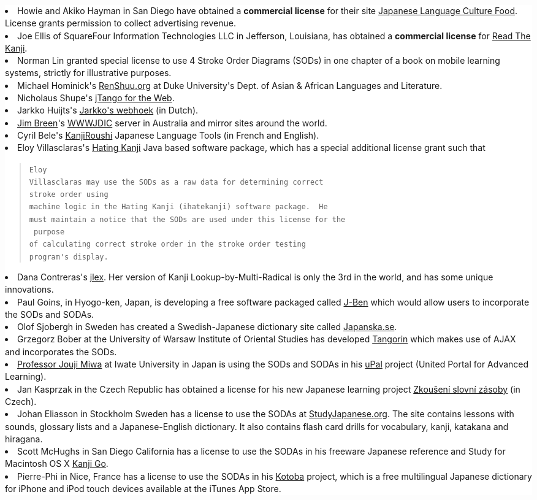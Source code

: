 </li><li>Howie and Akiko Hayman in San Diego have obtained a <b>commercial license</b> for their site <a href="https://web.archive.org/web/20190309195232/http://japaneselanguageculturefood.com/">Japanese Language Culture Food</a>.  License grants permission to collect advertising revenue.
</li><li>Joe Ellis of SquareFour Information Technologies LLC in Jefferson, Louisiana, has obtained a <b>commercial license</b> for <a href="https://web.archive.org/web/20190309195232/http://www.readthekanji.com/">Read The Kanji</a>.


</li><li>Norman Lin granted special license to use 4 Stroke Order 
Diagrams (SODs) in one chapter of a book on mobile learning systems, 
strictly for illustrative purposes.
</li><li>Michael Hominick's <a href="https://web.archive.org/web/20190309195232/http://www.renshuu.org/">RenShuu.org</a> at Duke University's Dept. of Asian &amp; African Languages and Literature.
</li><li>Nicholaus Shupe's <a href="https://web.archive.org/web/20190309195232/http://www.glpwd.com/jtango-web">jTango for the Web</a>.
</li><li>Jarkko Huijts's <a href="https://web.archive.org/web/20190309195232/http://huijts.student.utwente.nl/~jarkko/japans/kanjidatabase/overzicht">Jarkko's webhoek</a> (in Dutch).
</li><li><a href="https://web.archive.org/web/20190309195232/http://www.csse.monash.edu.au/~jwb/index.html">Jim Breen</a>'s <a href="https://web.archive.org/web/20190309195232/http://www.csse.monash.edu.au/~jwb/wwwjdic.html">WWWJDIC</a> 
server in Australia and mirror sites around the world.
</li><li>Cyril Bele's <a href="https://web.archive.org/web/20190309195232/http://kanjiroushi.net/">KanjiRoushi</a> Japanese Language Tools (in French and English).
</li><li>Eloy Villasclaras's <a href="https://web.archive.org/web/20190309195232/http://sourceforge.net/projects/ihatekanji/">Hating Kanji</a> Java based software package, which has a special 
additional license grant such that<br><blockquote><code>Eloy 
Villasclaras may use the SODs as a raw data for determining correct 
stroke order using 
machine logic in the Hating Kanji (ihatekanji) software package.  He 
must maintain a notice that the SODs are used under this license for the
 purpose 
of calculating correct stroke order in the stroke order testing 
program's display.</code></blockquote>
</li><li>Dana Contreras's <a href="https://web.archive.org/web/20190309195232/http://www.jlex.org/">jlex</a>.  Her version of Kanji Lookup-by-Multi-Radical is only the 3rd in the world, and has 
some unique innovations.
</li><li>Paul Goins, in Hyogo-ken, Japan, is developing a free software packaged called <a href="https://web.archive.org/web/20190309195232/http://www.vultaire.net/software/jben/">J-Ben</a> 
which would allow 
users to incorporate the SODs and SODAs.
</li><li>Olof Sjobergh in Sweden has created a Swedish-Japanese dictionary site called <a href="https://web.archive.org/web/20190309195232/http://www.japanska.se/">Japanska.se</a>.
</li><li>Grzegorz Bober at the University of Warsaw Institute of Oriental Studies has developed <a href="https://web.archive.org/web/20190309195232/http://tangorin.com/">Tangorin</a> which makes use of AJAX and incorporates the SODs.
</li><li><a href="https://web.archive.org/web/20190309195232/http://www.sp.cis.iwate-u.ac.jp/~miwa/indexe.html">Professor Jouji Miwa</a> at Iwate University in Japan is using the SODs and SODAs in 
his <a href="https://web.archive.org/web/20190309195232/http://www.sp.cis.iwate-u.ac.jp/icampus/u/ukanji.jsp">uPal</a> project (United Portal for Advanced Learning). 
</li><li>Jan Kasprzak in the Czech Republic has obtained a license for his new Japanese learning project <a href="https://web.archive.org/web/20190309195232/http://www.fi.muni.cz/~kas/slovnik/">Zkoušení slovní zásoby</a> (in Czech).
</li><li>Johan Eliasson in Stockholm Sweden has a license to use the SODAs at <a href="https://web.archive.org/web/20190309195232/http://wwww.studyjapanese.org/">StudyJapanese.org</a>.  The site contains lessons with sounds, glossary 
lists and a Japanese-English dictionary. It also contains flash card drills for vocabulary, kanji, katakana and hiragana.
</li><li>Scott McHughs in San Diego California has a license to use the 
SODAs in his freeware Japanese reference and Study for Macintosh OS X <a href="https://web.archive.org/web/20190309195232/http://www.redkitsune.org/">Kanji Go</a>.
</li><li>Pierre-Phi in Nice, France has a license to use the SODAs in his <a href="https://web.archive.org/web/20190309195232/http://kotoba.pierrephi.net/">Kotoba</a> project, which is a free multilingual Japanese dictionary for iPhone 
and iPod touch devices available at the iTunes App Store.